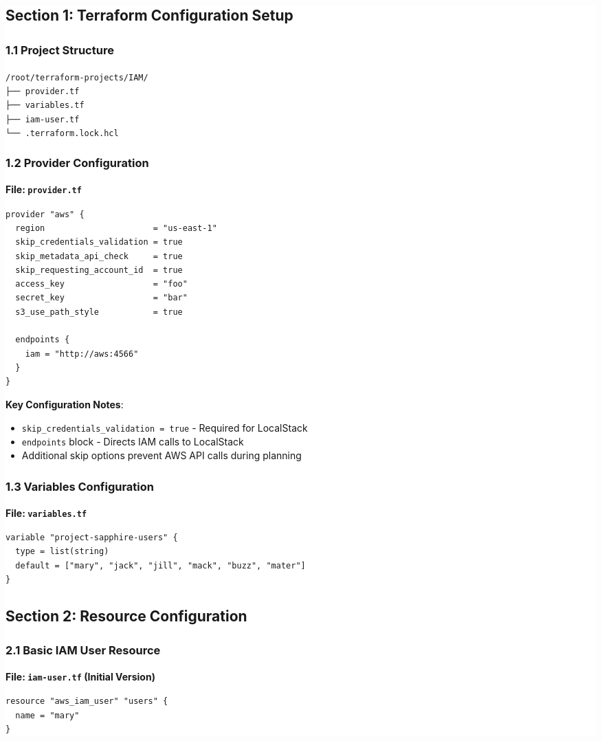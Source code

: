 ## Section 1: Terraform Configuration Setup

### 1.1 Project Structure
```
/root/terraform-projects/IAM/
├── provider.tf
├── variables.tf
├── iam-user.tf
└── .terraform.lock.hcl
```

### 1.2 Provider Configuration

**File: `provider.tf`**
```hcl
provider "aws" {
  region                      = "us-east-1"
  skip_credentials_validation = true
  skip_metadata_api_check     = true
  skip_requesting_account_id  = true
  access_key                  = "foo"
  secret_key                  = "bar"
  s3_use_path_style           = true

  endpoints {
    iam = "http://aws:4566"
  }
}
```

**Key Configuration Notes**:
- `skip_credentials_validation = true` - Required for LocalStack
- `endpoints` block - Directs IAM calls to LocalStack
- Additional skip options prevent AWS API calls during planning

### 1.3 Variables Configuration

**File: `variables.tf`**
```hcl
variable "project-sapphire-users" {
  type = list(string)
  default = ["mary", "jack", "jill", "mack", "buzz", "mater"]
}
```

## Section 2: Resource Configuration

### 2.1 Basic IAM User Resource

**File: `iam-user.tf` (Initial Version)**
```hcl
resource "aws_iam_user" "users" {
  name = "mary"
}
```
